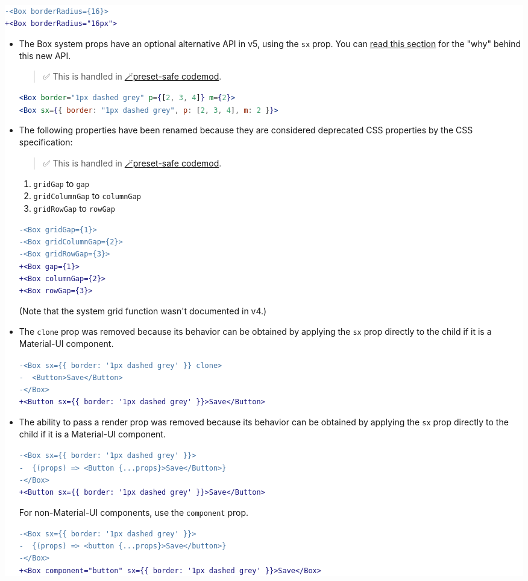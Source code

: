   ```diff
  -<Box borderRadius={16}>
  +<Box borderRadius="16px">
  ```

- The Box system props have an optional alternative API in v5, using the `sx` prop. You can [read this section](/system/basics/#api-tradeoff) for the "why" behind this new API.

  > ✅ This is handled in [🪄preset-safe codemod](#preset-safe).

  ```jsx
  <Box border="1px dashed grey" p={[2, 3, 4]} m={2}>
  <Box sx={{ border: "1px dashed grey", p: [2, 3, 4], m: 2 }}>
  ```

- The following properties have been renamed because they are considered deprecated CSS properties by the CSS specification:

  > ✅ This is handled in [🪄preset-safe codemod](#preset-safe).

  1. `gridGap` to `gap`
  2. `gridColumnGap` to `columnGap`
  3. `gridRowGap` to `rowGap`

  ```diff
  -<Box gridGap={1}>
  -<Box gridColumnGap={2}>
  -<Box gridRowGap={3}>
  +<Box gap={1}>
  +<Box columnGap={2}>
  +<Box rowGap={3}>
  ```

  (Note that the system grid function wasn't documented in v4.)

- The `clone` prop was removed because its behavior can be obtained by applying the `sx` prop directly to the child if it is a Material-UI component.

  ```diff
  -<Box sx={{ border: '1px dashed grey' }} clone>
  -  <Button>Save</Button>
  -</Box>
  +<Button sx={{ border: '1px dashed grey' }}>Save</Button>
  ```

- The ability to pass a render prop was removed because its behavior can be obtained by applying the `sx` prop directly to the child if it is a Material-UI component.

  ```diff
  -<Box sx={{ border: '1px dashed grey' }}>
  -  {(props) => <Button {...props}>Save</Button>}
  -</Box>
  +<Button sx={{ border: '1px dashed grey' }}>Save</Button>
  ```

  For non-Material-UI components, use the `component` prop.

  ```diff
  -<Box sx={{ border: '1px dashed grey' }}>
  -  {(props) => <button {...props}>Save</button>}
  -</Box>
  +<Box component="button" sx={{ border: '1px dashed grey' }}>Save</Box>
  ```
